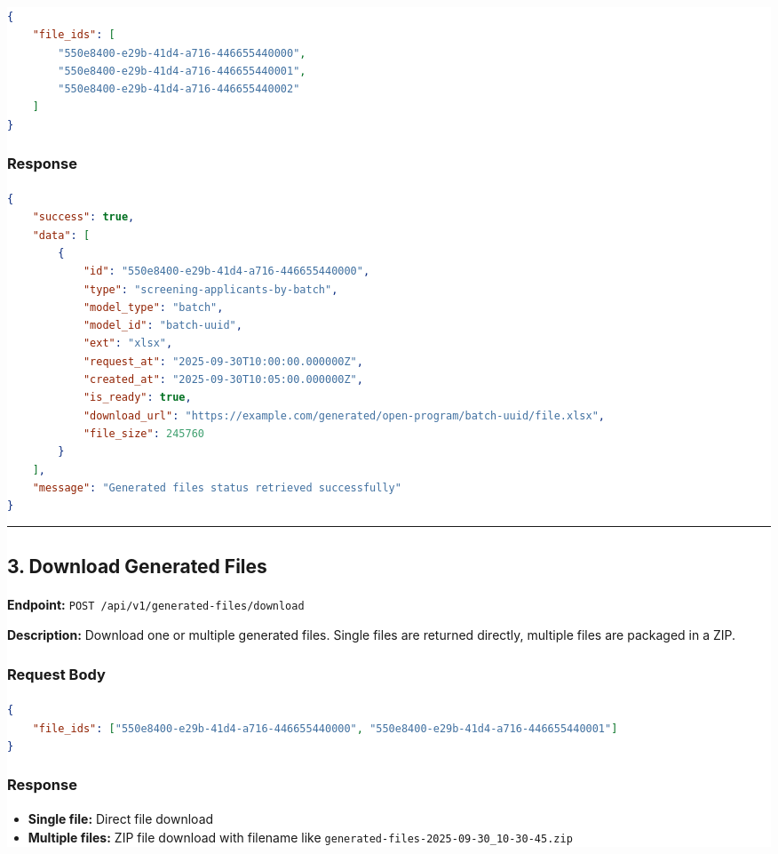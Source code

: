 ```json
{
    "file_ids": [
        "550e8400-e29b-41d4-a716-446655440000",
        "550e8400-e29b-41d4-a716-446655440001",
        "550e8400-e29b-41d4-a716-446655440002"
    ]
}
```

### Response

```json
{
    "success": true,
    "data": [
        {
            "id": "550e8400-e29b-41d4-a716-446655440000",
            "type": "screening-applicants-by-batch",
            "model_type": "batch",
            "model_id": "batch-uuid",
            "ext": "xlsx",
            "request_at": "2025-09-30T10:00:00.000000Z",
            "created_at": "2025-09-30T10:05:00.000000Z",
            "is_ready": true,
            "download_url": "https://example.com/generated/open-program/batch-uuid/file.xlsx",
            "file_size": 245760
        }
    ],
    "message": "Generated files status retrieved successfully"
}
```

---

## 3. Download Generated Files

**Endpoint:** `POST /api/v1/generated-files/download`

**Description:** Download one or multiple generated files. Single files are returned directly, multiple files are packaged in a ZIP.

### Request Body

```json
{
    "file_ids": ["550e8400-e29b-41d4-a716-446655440000", "550e8400-e29b-41d4-a716-446655440001"]
}
```

### Response

-   **Single file:** Direct file download
-   **Multiple files:** ZIP file download with filename like `generated-files-2025-09-30_10-30-45.zip`
